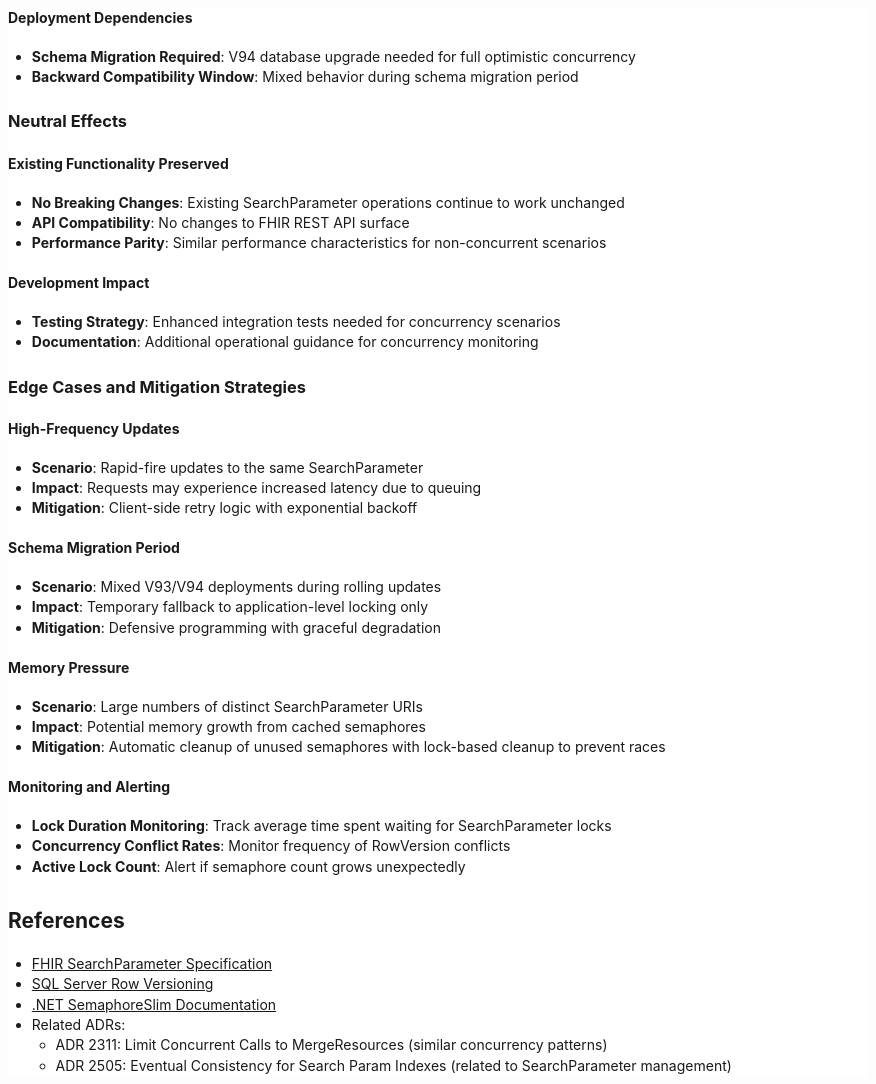 #### Deployment Dependencies
- **Schema Migration Required**: V94 database upgrade needed for full optimistic concurrency
- **Backward Compatibility Window**: Mixed behavior during schema migration period

### Neutral Effects

#### Existing Functionality Preserved
- **No Breaking Changes**: Existing SearchParameter operations continue to work unchanged
- **API Compatibility**: No changes to FHIR REST API surface
- **Performance Parity**: Similar performance characteristics for non-concurrent scenarios

#### Development Impact
- **Testing Strategy**: Enhanced integration tests needed for concurrency scenarios
- **Documentation**: Additional operational guidance for concurrency monitoring

### Edge Cases and Mitigation Strategies

#### High-Frequency Updates
- **Scenario**: Rapid-fire updates to the same SearchParameter
- **Impact**: Requests may experience increased latency due to queuing
- **Mitigation**: Client-side retry logic with exponential backoff

#### Schema Migration Period  
- **Scenario**: Mixed V93/V94 deployments during rolling updates
- **Impact**: Temporary fallback to application-level locking only
- **Mitigation**: Defensive programming with graceful degradation

#### Memory Pressure
- **Scenario**: Large numbers of distinct SearchParameter URIs
- **Impact**: Potential memory growth from cached semaphores
- **Mitigation**: Automatic cleanup of unused semaphores with lock-based cleanup to prevent races

#### Monitoring and Alerting
- **Lock Duration Monitoring**: Track average time spent waiting for SearchParameter locks
- **Concurrency Conflict Rates**: Monitor frequency of RowVersion conflicts
- **Active Lock Count**: Alert if semaphore count grows unexpectedly

## References
- [FHIR SearchParameter Specification](https://hl7.org/fhir/searchparameter.html)
- [SQL Server Row Versioning](https://docs.microsoft.com/en-us/sql/t-sql/data-types/rowversion-transact-sql)
- [.NET SemaphoreSlim Documentation](https://docs.microsoft.com/en-us/dotnet/api/system.threading.semaphoreslim)
- Related ADRs:
  - ADR 2311: Limit Concurrent Calls to MergeResources (similar concurrency patterns)
  - ADR 2505: Eventual Consistency for Search Param Indexes (related to SearchParameter management)
